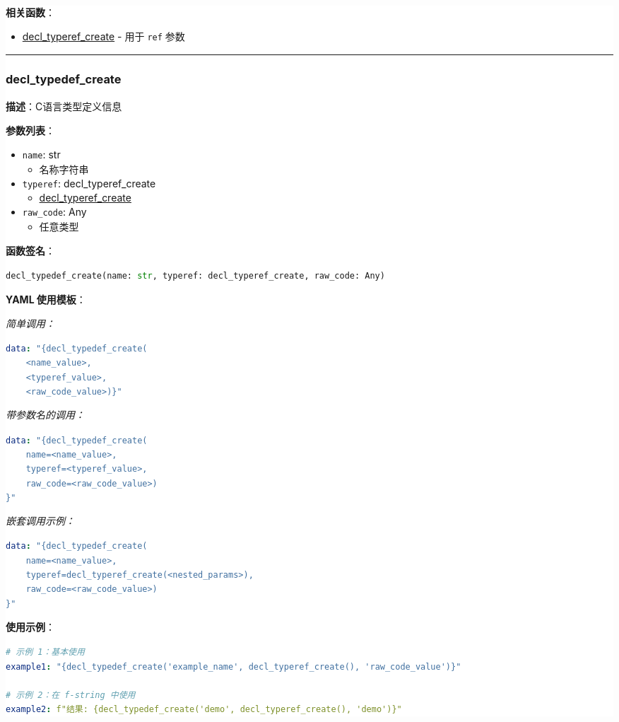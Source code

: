 **相关函数**：
- [decl_typeref_create](#decl-typeref-create) - 用于 `ref` 参数

---
<a id="decl-typedef-create"></a>
### decl_typedef_create

**描述**：C语言类型定义信息

**参数列表**：
- `name`: str
  - 名称字符串
- `typeref`: decl_typeref_create
  - [decl_typeref_create](#decl-typeref-create)
- `raw_code`: Any
  - 任意类型



**函数签名**：
```python
decl_typedef_create(name: str, typeref: decl_typeref_create, raw_code: Any)
```

**YAML 使用模板**：

*简单调用：*
```yaml
data: "{decl_typedef_create(
    <name_value>,
    <typeref_value>,
    <raw_code_value>)}"
```

*带参数名的调用：*
```yaml
data: "{decl_typedef_create(
    name=<name_value>,
    typeref=<typeref_value>,
    raw_code=<raw_code_value>)
}"
```

*嵌套调用示例：*
```yaml
data: "{decl_typedef_create(
    name=<name_value>, 
    typeref=decl_typeref_create(<nested_params>), 
    raw_code=<raw_code_value>)
}"
```

**使用示例**：
```yaml
# 示例 1：基本使用
example1: "{decl_typedef_create('example_name', decl_typeref_create(), 'raw_code_value')}"

# 示例 2：在 f-string 中使用
example2: f"结果: {decl_typedef_create('demo', decl_typeref_create(), 'demo')}"
```
